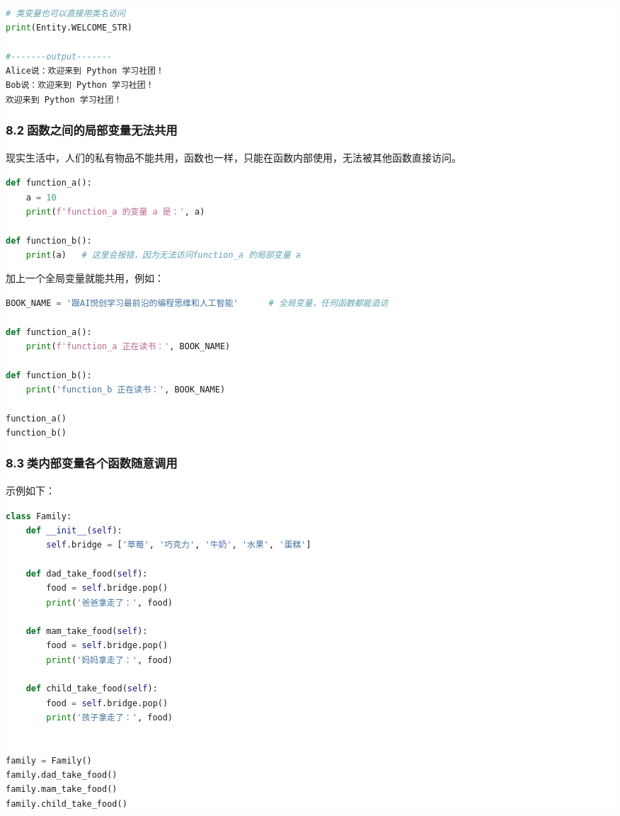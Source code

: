 ```python
# 类变量也可以直接用类名访问
print(Entity.WELCOME_STR)

#-------output-------
Alice说：欢迎来到 Python 学习社团！
Bob说：欢迎来到 Python 学习社团！
欢迎来到 Python 学习社团！
```



### 8.2 函数之间的局部变量无法共用

现实生活中，人们的私有物品不能共用，函数也一样，只能在函数内部使用，无法被其他函数直接访问。

```python
def function_a():
    a = 10 
    print(f'function_a 的变量 a 是：', a)
    
def function_b():
    print(a)   # 这里会报错，因为无法访问function_a 的局部变量 a
```



加上一个全局变量就能共用，例如：

```python
BOOK_NAME = '跟AI悦创学习最前沿的编程思维和人工智能'      # 全局变量，任何函数都能造访

def function_a():
    print(f'function_a 正在读书：', BOOK_NAME)

def function_b():
    print('function_b 正在读书：', BOOK_NAME)   

function_a()
function_b()
```



### 8.3 类内部变量各个函数随意调用

示例如下：

```python
class Family:
    def __init__(self):
        self.bridge = ['草莓', '巧克力', '牛奶', '水果', '蛋糕']

    def dad_take_food(self):
        food = self.bridge.pop()
        print('爸爸拿走了：', food)

    def mam_take_food(self):
        food = self.bridge.pop()
        print('妈妈拿走了：', food)

    def child_take_food(self):
        food = self.bridge.pop()
        print('孩子拿走了：', food)
        

family = Family()
family.dad_take_food()
family.mam_take_food()
family.child_take_food()
```
